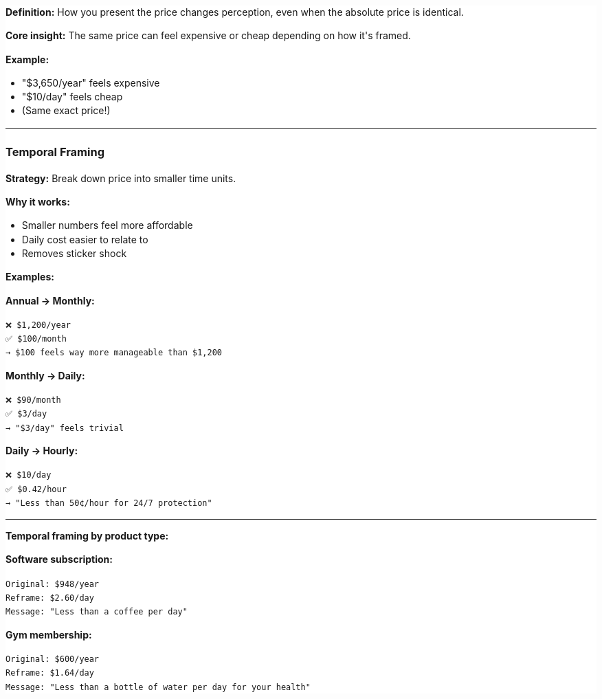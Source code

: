 **Definition:** How you present the price changes perception, even when the absolute price is identical.

**Core insight:** The same price can feel expensive or cheap depending on how it's framed.

**Example:**
- "$3,650/year" feels expensive
- "$10/day" feels cheap
- (Same exact price!)

---

### Temporal Framing

**Strategy:** Break down price into smaller time units.

**Why it works:**
- Smaller numbers feel more affordable
- Daily cost easier to relate to
- Removes sticker shock

**Examples:**

**Annual → Monthly:**
```
❌ $1,200/year
✅ $100/month
→ $100 feels way more manageable than $1,200
```

**Monthly → Daily:**
```
❌ $90/month
✅ $3/day
→ "$3/day" feels trivial
```

**Daily → Hourly:**
```
❌ $10/day
✅ $0.42/hour
→ "Less than 50¢/hour for 24/7 protection"
```

---

**Temporal framing by product type:**

**Software subscription:**
```
Original: $948/year
Reframe: $2.60/day
Message: "Less than a coffee per day"
```

**Gym membership:**
```
Original: $600/year
Reframe: $1.64/day
Message: "Less than a bottle of water per day for your health"
```
